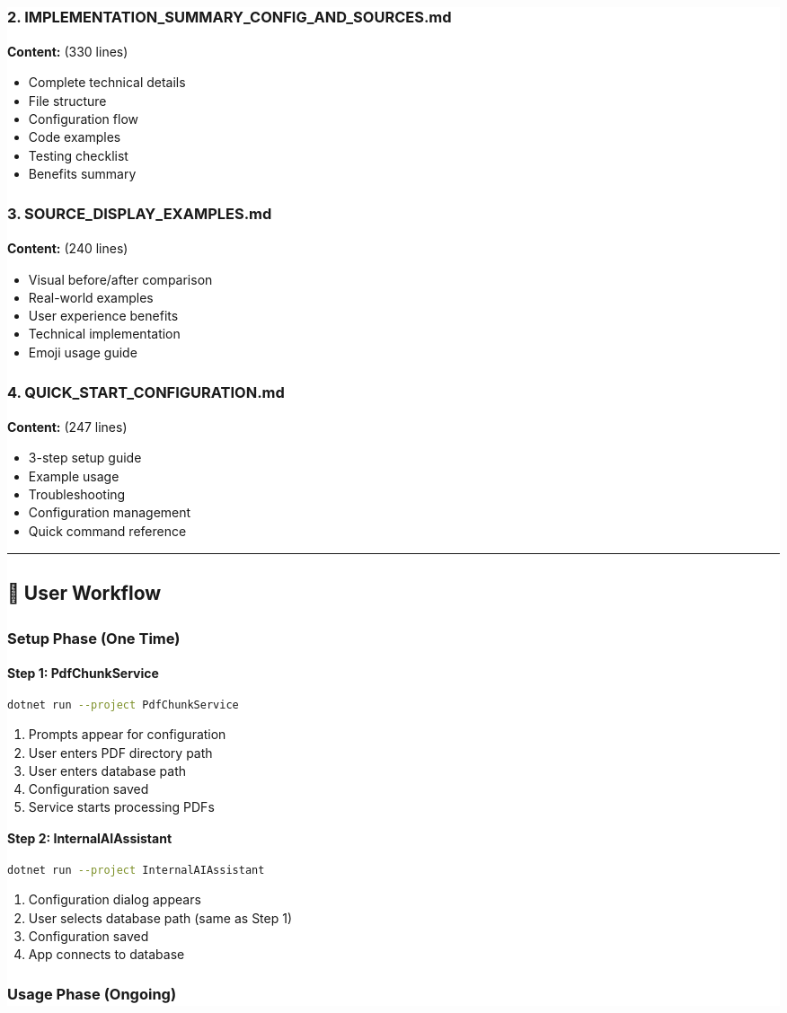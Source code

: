 ### 2. IMPLEMENTATION_SUMMARY_CONFIG_AND_SOURCES.md
**Content:** (330 lines)
- Complete technical details
- File structure
- Configuration flow
- Code examples
- Testing checklist
- Benefits summary

### 3. SOURCE_DISPLAY_EXAMPLES.md
**Content:** (240 lines)
- Visual before/after comparison
- Real-world examples
- User experience benefits
- Technical implementation
- Emoji usage guide

### 4. QUICK_START_CONFIGURATION.md
**Content:** (247 lines)
- 3-step setup guide
- Example usage
- Troubleshooting
- Configuration management
- Quick command reference

---

## 🔄 User Workflow

### Setup Phase (One Time)

**Step 1: PdfChunkService**
```bash
dotnet run --project PdfChunkService
```
1. Prompts appear for configuration
2. User enters PDF directory path
3. User enters database path
4. Configuration saved
5. Service starts processing PDFs

**Step 2: InternalAIAssistant**
```bash
dotnet run --project InternalAIAssistant
```
1. Configuration dialog appears
2. User selects database path (same as Step 1)
3. Configuration saved
4. App connects to database

### Usage Phase (Ongoing)
